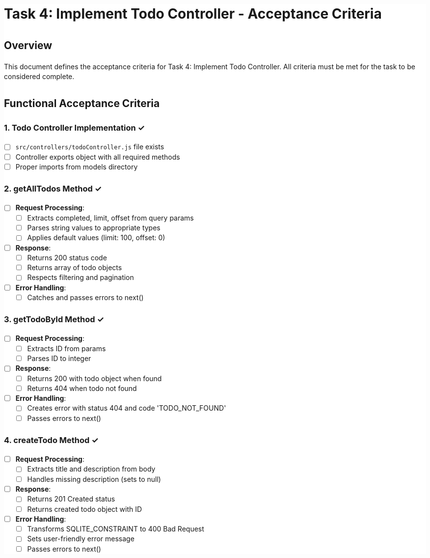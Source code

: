 # Task 4: Implement Todo Controller - Acceptance Criteria

## Overview
This document defines the acceptance criteria for Task 4: Implement Todo Controller. All criteria must be met for the task to be considered complete.

## Functional Acceptance Criteria

### 1. Todo Controller Implementation ✓
- [ ] `src/controllers/todoController.js` file exists
- [ ] Controller exports object with all required methods
- [ ] Proper imports from models directory

### 2. getAllTodos Method ✓
- [ ] **Request Processing**:
  - [ ] Extracts completed, limit, offset from query params
  - [ ] Parses string values to appropriate types
  - [ ] Applies default values (limit: 100, offset: 0)
- [ ] **Response**:
  - [ ] Returns 200 status code
  - [ ] Returns array of todo objects
  - [ ] Respects filtering and pagination
- [ ] **Error Handling**:
  - [ ] Catches and passes errors to next()

### 3. getTodoById Method ✓
- [ ] **Request Processing**:
  - [ ] Extracts ID from params
  - [ ] Parses ID to integer
- [ ] **Response**:
  - [ ] Returns 200 with todo object when found
  - [ ] Returns 404 when todo not found
- [ ] **Error Handling**:
  - [ ] Creates error with status 404 and code 'TODO_NOT_FOUND'
  - [ ] Passes errors to next()

### 4. createTodo Method ✓
- [ ] **Request Processing**:
  - [ ] Extracts title and description from body
  - [ ] Handles missing description (sets to null)
- [ ] **Response**:
  - [ ] Returns 201 Created status
  - [ ] Returns created todo object with ID
- [ ] **Error Handling**:
  - [ ] Transforms SQLITE_CONSTRAINT to 400 Bad Request
  - [ ] Sets user-friendly error message
  - [ ] Passes errors to next()
